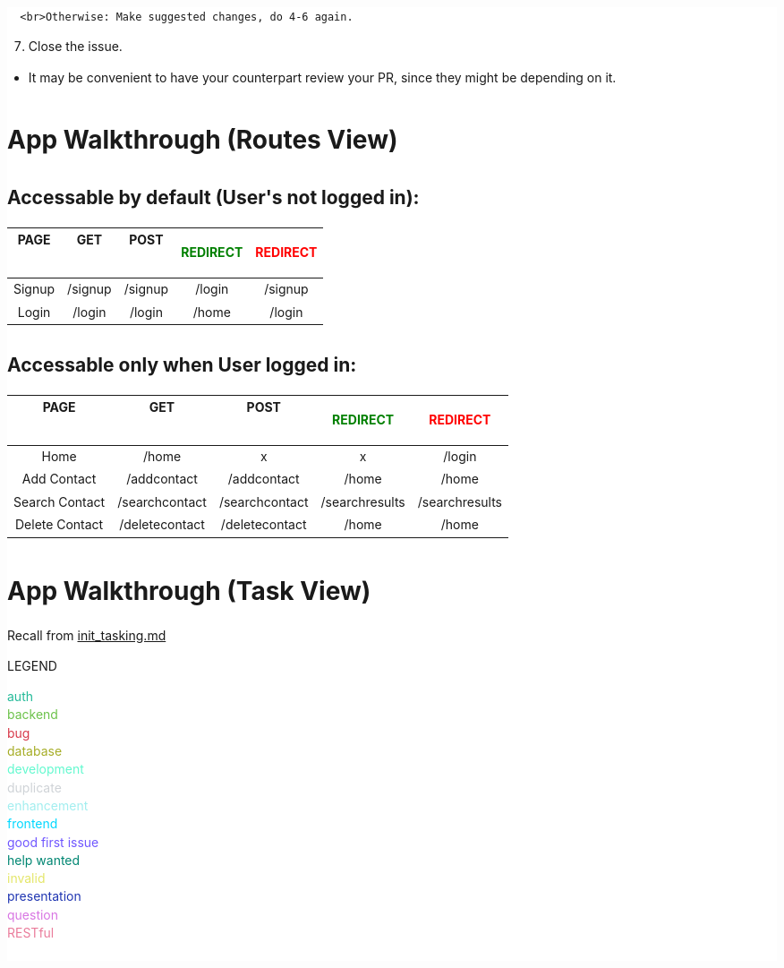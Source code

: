       <br>Otherwise: Make suggested changes, do 4-6 again.
  7. Close the issue.


  * It may be convenient to have your counterpart review your PR, since they might be depending on it.

# App Walkthrough (Routes View)

## Accessable by default (User's not logged in):
|  PAGE       | GET      | POST     | <p style="color:green">REDIRECT</p>    | <p style="color:red">REDIRECT</p>  |
| :---:       | :---:    | :---:    |  :------------------:                  | :-----------------: |
| Signup      | /signup  | /signup  |       /login                           | /signup             |
| Login       | /login   | /login   |       /home                            | /login              |


## Accessable only when User logged in:

|  PAGE          | GET         | POST        | <p style="color:green">REDIRECT</p>    | <p style="color:red">REDIRECT</p>  |
| :---:          | :---:       | :---:       |  :------------------:                  | :-----------------:                |
| Home           | /home       |    x        |  x                                     |  /login                            |
| Add Contact    | /addcontact | /addcontact |  /home                                 |  /home
| Search Contact | /searchcontact | /searchcontact |  /searchresults                                 |  /searchresults
| Delete Contact | /deletecontact | /deletecontact |  /home                                 |  /home


# App Walkthrough (Task View)
Recall from [init_tasking.md](https://github.com/steevejoseph/contact-manager/blob/master/misc/blasts/init_tasking.md)

LEGEND

<div style="color:#25ba99">auth</div>
<div style="color:#6cc24a">backend</div>
<div style="color:#d73a4a">bug</div>
<div style="color:#a6ad27">database</div>
<div style="color:#63f9cf">development</div>
<div style="color:#cfd3d7">duplicate</div>
<div style="color:#a2eeef">enhancement</div>
<div style="color:#00d8ff">frontend</div>
<div style="color:#7057ff">good first issue</div>
<div style="color:#008672">help wanted</div>
<div style="color:#e4e669">invalid</div>
<div style="color:#2036b2">presentation</div>
<div style="color:#d876e3">question</div>
<div style="color:#ea7c9b">RESTful</div>
<div style="color:#ffffff">wontfix</div>
